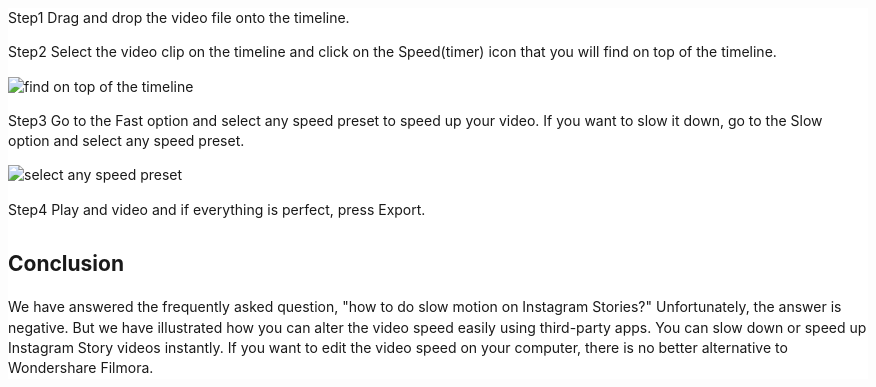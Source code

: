 Step1 Drag and drop the video file onto the timeline.

Step2 Select the video clip on the timeline and click on the Speed(timer) icon that you will find on top of the timeline.

![find on top of the timeline](https://images.wondershare.com/filmora/article-images/2023/01/instagram-stories-12.jpg)

Step3 Go to the Fast option and select any speed preset to speed up your video. If you want to slow it down, go to the Slow option and select any speed preset.

![select any speed preset](https://images.wondershare.com/filmora/article-images/2023/01/instagram-stories-13.jpg)

Step4 Play and video and if everything is perfect, press Export.

## Conclusion

We have answered the frequently asked question, "how to do slow motion on Instagram Stories?" Unfortunately, the answer is negative. But we have illustrated how you can alter the video speed easily using third-party apps. You can slow down or speed up Instagram Story videos instantly. If you want to edit the video speed on your computer, there is no better alternative to Wondershare Filmora.

<ins class="adsbygoogle"
     style="display:block"
     data-ad-format="autorelaxed"
     data-ad-client="ca-pub-7571918770474297"
     data-ad-slot="1223367746"></ins>

<ins class="adsbygoogle"
     style="display:block"
     data-ad-format="autorelaxed"
     data-ad-client="ca-pub-7571918770474297"
     data-ad-slot="1223367746"></ins>



<ins class="adsbygoogle"
     style="display:block"
     data-ad-client="ca-pub-7571918770474297"
     data-ad-slot="8358498916"
     data-ad-format="auto"
     data-full-width-responsive="true"></ins>



